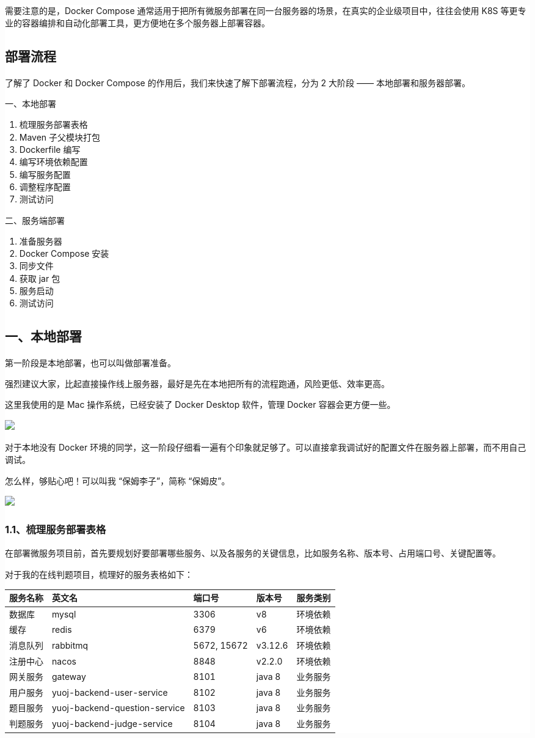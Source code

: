 需要注意的是，Docker Compose 通常适用于把所有微服务部署在同一台服务器的场景，在真实的企业级项目中，往往会使用 K8S 等更专业的容器编排和自动化部署工具，更方便地在多个服务器上部署容器。

## 部署流程

了解了 Docker 和 Docker Compose 的作用后，我们来快速了解下部署流程，分为 2 大阶段 —— 本地部署和服务器部署。

一、本地部署

1. 梳理服务部署表格
2. Maven 子父模块打包
3. Dockerfile 编写
4. 编写环境依赖配置
5. 编写服务配置
6. 调整程序配置
7. 测试访问

二、服务端部署

1. 准备服务器
2. Docker Compose 安装
3. 同步文件
4. 获取 jar 包
5. 服务启动
6. 测试访问

## 一、本地部署

第一阶段是本地部署，也可以叫做部署准备。

强烈建议大家，比起直接操作线上服务器，最好是先在本地把所有的流程跑通，风险更低、效率更高。

这里我使用的是 Mac 操作系统，已经安装了 Docker Desktop 软件，管理 Docker 容器会更方便一些。

![](https://pic.yupi.icu/5563/202311071928427.png)

对于本地没有 Docker 环境的同学，这一阶段仔细看一遍有个印象就足够了。可以直接拿我调试好的配置文件在服务器上部署，而不用自己调试。

怎么样，够贴心吧！可以叫我 “保姆李子”，简称 “保姆皮”。

![](https://pic.yupi.icu/5563/202311071928290.png)

### 1.1、梳理服务部署表格

在部署微服务项目前，首先要规划好要部署哪些服务、以及各服务的关键信息，比如服务名称、版本号、占用端口号、关键配置等。

对于我的在线判题项目，梳理好的服务表格如下：

| 服务名称 | 英文名                        | 端口号      | 版本号  | 服务类别 |
| :------- | :---------------------------- | :---------- | :------ | :------- |
| 数据库   | mysql                         | 3306        | v8      | 环境依赖 |
| 缓存     | redis                         | 6379        | v6      | 环境依赖 |
| 消息队列 | rabbitmq                      | 5672, 15672 | v3.12.6 | 环境依赖 |
| 注册中心 | nacos                         | 8848        | v2.2.0  | 环境依赖 |
| 网关服务 | gateway                       | 8101        | java 8  | 业务服务 |
| 用户服务 | yuoj-backend-user-service     | 8102        | java 8  | 业务服务 |
| 题目服务 | yuoj-backend-question-service | 8103        | java 8  | 业务服务 |
| 判题服务 | yuoj-backend-judge-service    | 8104        | java 8  | 业务服务 |
